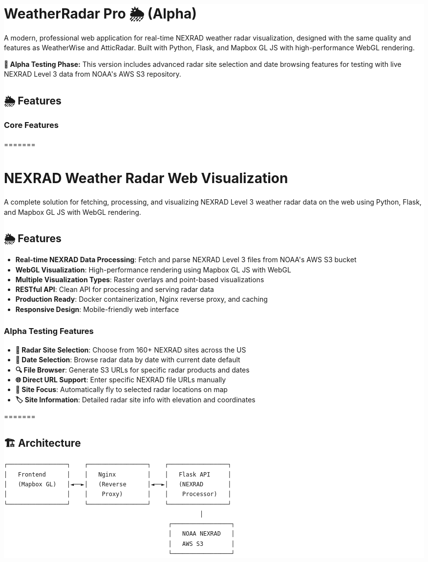 # WeatherRadar Pro 🌦️ (Alpha)

A modern, professional web application for real-time NEXRAD weather radar visualization, designed with the same quality and features as WeatherWise and AtticRadar. Built with Python, Flask, and Mapbox GL JS with high-performance WebGL rendering.

**🧪 Alpha Testing Phase:** This version includes advanced radar site selection and date browsing features for testing with live NEXRAD Level 3 data from NOAA's AWS S3 repository.

## 🌦️ Features

### Core Features
=======
# NEXRAD Weather Radar Web Visualization

A complete solution for fetching, processing, and visualizing NEXRAD Level 3 weather radar data on the web using Python, Flask, and Mapbox GL JS with WebGL rendering.

## 🌦️ Features

- **Real-time NEXRAD Data Processing**: Fetch and parse NEXRAD Level 3 files from NOAA's AWS S3 bucket
- **WebGL Visualization**: High-performance rendering using Mapbox GL JS with WebGL
- **Multiple Visualization Types**: Raster overlays and point-based visualizations
- **RESTful API**: Clean API for processing and serving radar data
- **Production Ready**: Docker containerization, Nginx reverse proxy, and caching
- **Responsive Design**: Mobile-friendly web interface

### Alpha Testing Features
- **🎯 Radar Site Selection**: Choose from 160+ NEXRAD sites across the US
- **📅 Date Selection**: Browse radar data by date with current date default
- **🔍 File Browser**: Generate S3 URLs for specific radar products and dates
- **🌐 Direct URL Support**: Enter specific NEXRAD file URLs manually
- **📍 Site Focus**: Automatically fly to selected radar locations on map
- **🏷️ Site Information**: Detailed radar site info with elevation and coordinates

=======
## 🏗️ Architecture

```
┌─────────────────┐    ┌─────────────────┐    ┌─────────────────┐
│   Frontend      │    │   Nginx         │    │   Flask API     │
│   (Mapbox GL)   │◄──►│   (Reverse      │◄──►│   (NEXRAD       │
│                 │    │    Proxy)       │    │    Processor)   │
└─────────────────┘    └─────────────────┘    └─────────────────┘
                                                        │
                                               ┌─────────────────┐
                                               │   NOAA NEXRAD   │
                                               │   AWS S3        │
                                               └─────────────────┘
```
